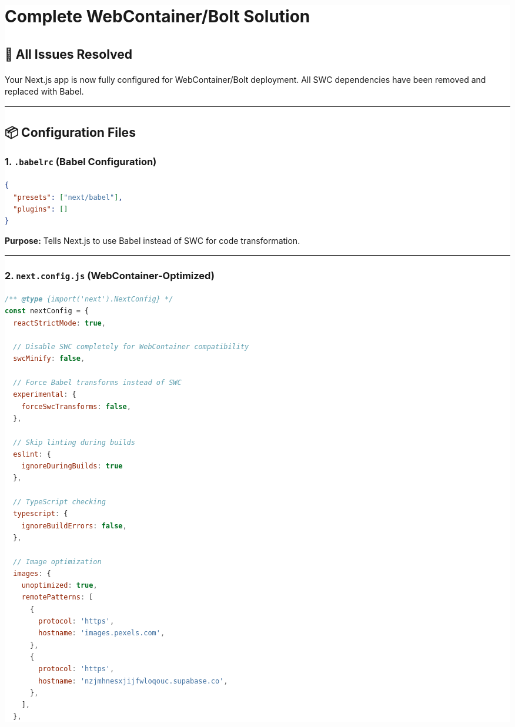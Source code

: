 # Complete WebContainer/Bolt Solution

## 🎯 All Issues Resolved

Your Next.js app is now fully configured for WebContainer/Bolt deployment. All SWC dependencies have been removed and replaced with Babel.

---

## 📦 Configuration Files

### 1. `.babelrc` (Babel Configuration)

```json
{
  "presets": ["next/babel"],
  "plugins": []
}
```

**Purpose:** Tells Next.js to use Babel instead of SWC for code transformation.

---

### 2. `next.config.js` (WebContainer-Optimized)

```javascript
/** @type {import('next').NextConfig} */
const nextConfig = {
  reactStrictMode: true,

  // Disable SWC completely for WebContainer compatibility
  swcMinify: false,

  // Force Babel transforms instead of SWC
  experimental: {
    forceSwcTransforms: false,
  },

  // Skip linting during builds
  eslint: {
    ignoreDuringBuilds: true
  },

  // TypeScript checking
  typescript: {
    ignoreBuildErrors: false,
  },

  // Image optimization
  images: {
    unoptimized: true,
    remotePatterns: [
      {
        protocol: 'https',
        hostname: 'images.pexels.com',
      },
      {
        protocol: 'https',
        hostname: 'nzjmhnesxjijfwloqouc.supabase.co',
      },
    ],
  },
```